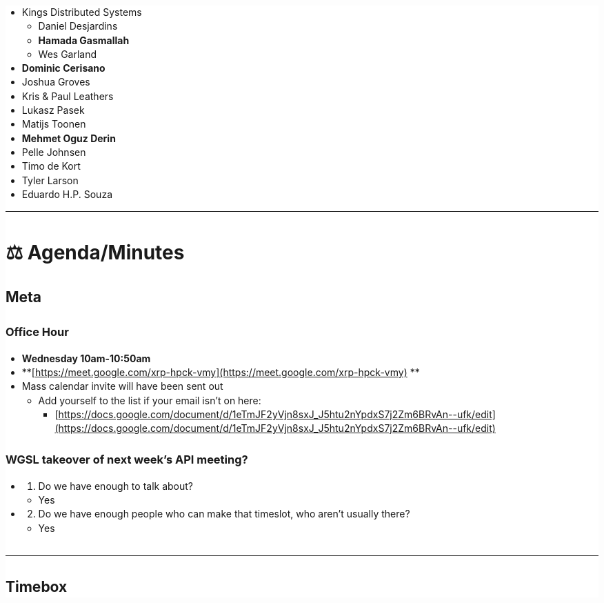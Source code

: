 *   Kings Distributed Systems
    *   Daniel Desjardins
    *   **Hamada Gasmallah**
    *   Wes Garland
*   **Dominic Cerisano**
*   Joshua Groves
*   Kris & Paul Leathers
*   Lukasz Pasek
*   Matijs Toonen
*   **Mehmet Oguz Derin**
*   Pelle Johnsen
*   Timo de Kort
*   Tyler Larson
*   Eduardo H.P. Souza



---



# **⚖️ Agenda/Minutes**


## Meta


### Office Hour



*   **Wednesday 10am-10:50am**
*   **[https://meet.google.com/xrp-hpck-vmy](https://meet.google.com/xrp-hpck-vmy) **
*   Mass calendar invite will have been sent out
    *   Add yourself to the list if your email isn’t on here:
        *   [https://docs.google.com/document/d/1eTmJF2yVjn8sxJ_J5htu2nYpdxS7j2Zm6BRvAn--ufk/edit](https://docs.google.com/document/d/1eTmJF2yVjn8sxJ_J5htu2nYpdxS7j2Zm6BRvAn--ufk/edit) 


### WGSL takeover of next week’s API meeting?



*   1. Do we have enough to talk about?
    *   Yes
*   2. Do we have enough people who can make that timeslot, who aren’t usually there?
    *   Yes


## 

---



## Timebox
